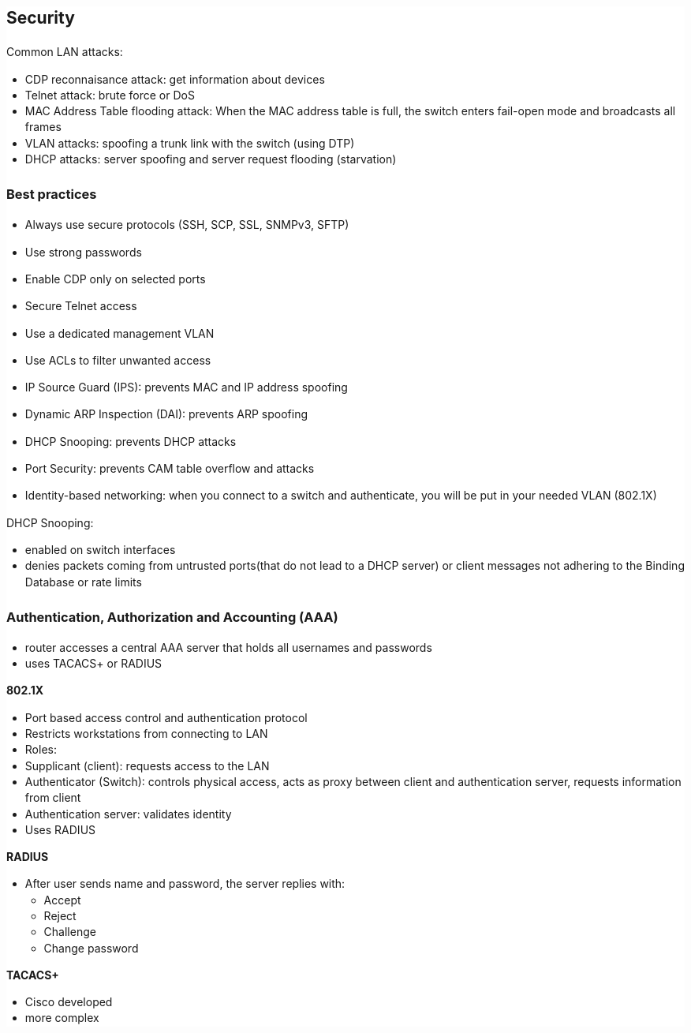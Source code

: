 ## Security
Common LAN attacks:
  * CDP reconnaisance attack: get information about devices
  * Telnet attack: brute force or DoS
  * MAC Address Table flooding attack: When the MAC address table is full, the switch enters fail-open mode and broadcasts all frames
  * VLAN attacks: spoofing a trunk link with the switch (using DTP)
  * DHCP attacks: server spoofing and server request flooding (starvation)

### Best practices
* Always use secure protocols (SSH, SCP, SSL, SNMPv3, SFTP)
* Use strong passwords
* Enable CDP only on selected ports
* Secure Telnet access
* Use a dedicated management VLAN
* Use ACLs to filter unwanted access

* IP Source Guard (IPS): prevents MAC and IP address spoofing
* Dynamic ARP Inspection (DAI): prevents ARP spoofing
* DHCP Snooping: prevents DHCP attacks
* Port Security: prevents CAM table overflow and attacks
* Identity-based networking: when you connect to a switch and authenticate, you will be put in your needed VLAN (802.1X)

DHCP Snooping:
* enabled on switch interfaces
* denies packets coming from untrusted ports(that do not lead to a DHCP server) or client messages not adhering to the Binding Database or rate limits

### Authentication, Authorization and Accounting (AAA)
* router accesses a central AAA server that holds all usernames and passwords
* uses TACACS+ or RADIUS

**802.1X**
* Port based access control and authentication protocol
* Restricts workstations from connecting to LAN
* Roles:
 * Supplicant (client): requests access to the LAN
 * Authenticator (Switch): controls physical access, acts as proxy between client and authentication server, requests information from client
 * Authentication server: validates identity
* Uses RADIUS

**RADIUS**
* After user sends name and password, the server replies with:
  * Accept
  * Reject
  * Challenge
  * Change password

**TACACS+**
* Cisco developed
* more complex
